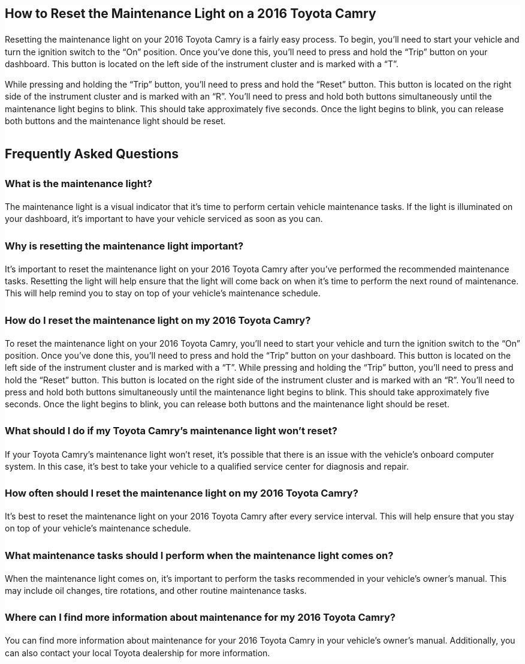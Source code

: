 <h2>How to Reset the Maintenance Light on a 2016 Toyota Camry </h2>

<p>Resetting the maintenance light on your 2016 Toyota Camry is a fairly easy process. To begin, you’ll need to start your vehicle and turn the ignition switch to the “On” position. Once you’ve done this, you’ll need to press and hold the “Trip” button on your dashboard. This button is located on the left side of the instrument cluster and is marked with a “T”. </p>

<p>While pressing and holding the “Trip” button, you’ll need to press and hold the “Reset” button. This button is located on the right side of the instrument cluster and is marked with an “R”. You’ll need to press and hold both buttons simultaneously until the maintenance light begins to blink. This should take approximately five seconds. Once the light begins to blink, you can release both buttons and the maintenance light should be reset. </p>

<h2>Frequently Asked Questions</h2>

<h3>What is the maintenance light?</h3>

<p>The maintenance light is a visual indicator that it’s time to perform certain vehicle maintenance tasks. If the light is illuminated on your dashboard, it’s important to have your vehicle serviced as soon as you can.</p>

<h3>Why is resetting the maintenance light important?</h3>

<p>It’s important to reset the maintenance light on your 2016 Toyota Camry after you’ve performed the recommended maintenance tasks. Resetting the light will help ensure that the light will come back on when it’s time to perform the next round of maintenance. This will help remind you to stay on top of your vehicle’s maintenance schedule.</p>

<h3>How do I reset the maintenance light on my 2016 Toyota Camry?</h3>

<p>To reset the maintenance light on your 2016 Toyota Camry, you’ll need to start your vehicle and turn the ignition switch to the “On” position. Once you’ve done this, you’ll need to press and hold the “Trip” button on your dashboard. This button is located on the left side of the instrument cluster and is marked with a “T”. While pressing and holding the “Trip” button, you’ll need to press and hold the “Reset” button. This button is located on the right side of the instrument cluster and is marked with an “R”. You’ll need to press and hold both buttons simultaneously until the maintenance light begins to blink. This should take approximately five seconds. Once the light begins to blink, you can release both buttons and the maintenance light should be reset.</p>

<h3>What should I do if my Toyota Camry’s maintenance light won’t reset?</h3>

<p>If your Toyota Camry’s maintenance light won’t reset, it’s possible that there is an issue with the vehicle’s onboard computer system. In this case, it’s best to take your vehicle to a qualified service center for diagnosis and repair.</p>

<h3>How often should I reset the maintenance light on my 2016 Toyota Camry?</h3>

<p>It’s best to reset the maintenance light on your 2016 Toyota Camry after every service interval. This will help ensure that you stay on top of your vehicle’s maintenance schedule.</p>

<h3>What maintenance tasks should I perform when the maintenance light comes on?</h3>

<p>When the maintenance light comes on, it’s important to perform the tasks recommended in your vehicle’s owner’s manual. This may include oil changes, tire rotations, and other routine maintenance tasks.</p>

<h3>Where can I find more information about maintenance for my 2016 Toyota Camry?</h3>

<p>You can find more information about maintenance for your 2016 Toyota Camry in your vehicle’s owner’s manual. Additionally, you can also contact your local Toyota dealership for more information.</p>
